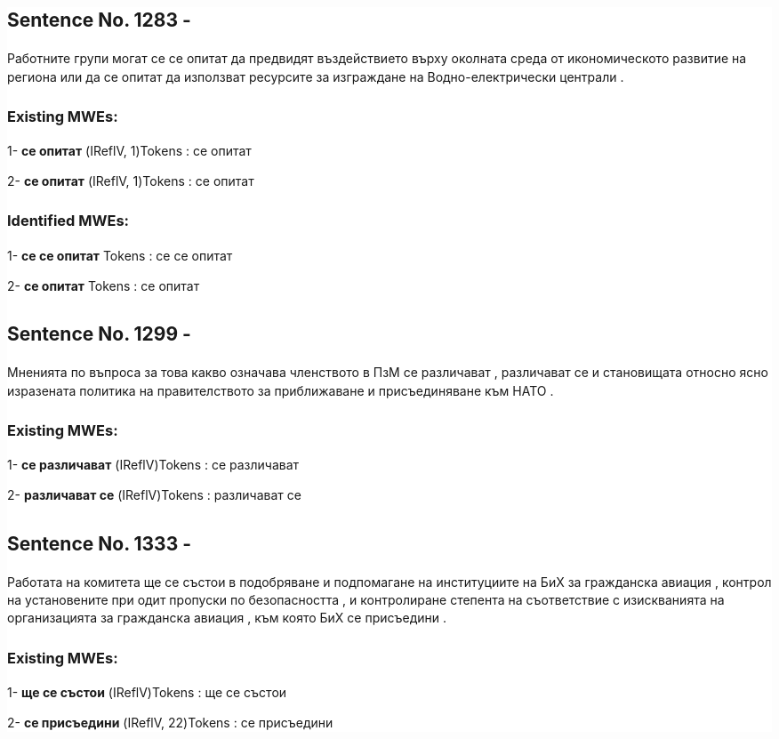## Sentence No. 1283 - 
Работните групи могат се се опитат да предвидят въздействието върху околната среда от икономическото развитие на региона или да се опитат да използват ресурсите за изграждане на Водно-електрически централи .
### Existing MWEs: 
1- **се опитат** (IReflV, 1)Tokens : 
се
опитат

2- **се опитат** (IReflV, 1)Tokens : 
се
опитат

### Identified MWEs: 
1- **се се опитат** Tokens : 
се
се
опитат

2- **се опитат** Tokens : 
се
опитат

## Sentence No. 1299 - 
Мненията по въпроса за това какво означава членството в ПзМ се различават , различават се и становищата относно ясно изразената политика на правителството за приближаване и присъединяване към НАТО .
### Existing MWEs: 
1- **се различават** (IReflV)Tokens : 
се
различават

2- **различават се** (IReflV)Tokens : 
различават
се

## Sentence No. 1333 - 
Работата на комитета ще се състои в подобряване и подпомагане на институциите на БиХ за гражданска авиация , контрол на установените при одит пропуски по безопасността , и контролиране степента на съответствие с изискванията на организацията за гражданска авиация , към която БиХ се присъедини .
### Existing MWEs: 
1- **ще се състои** (IReflV)Tokens : 
ще
се
състои

2- **се присъедини** (IReflV, 22)Tokens : 
се
присъедини
